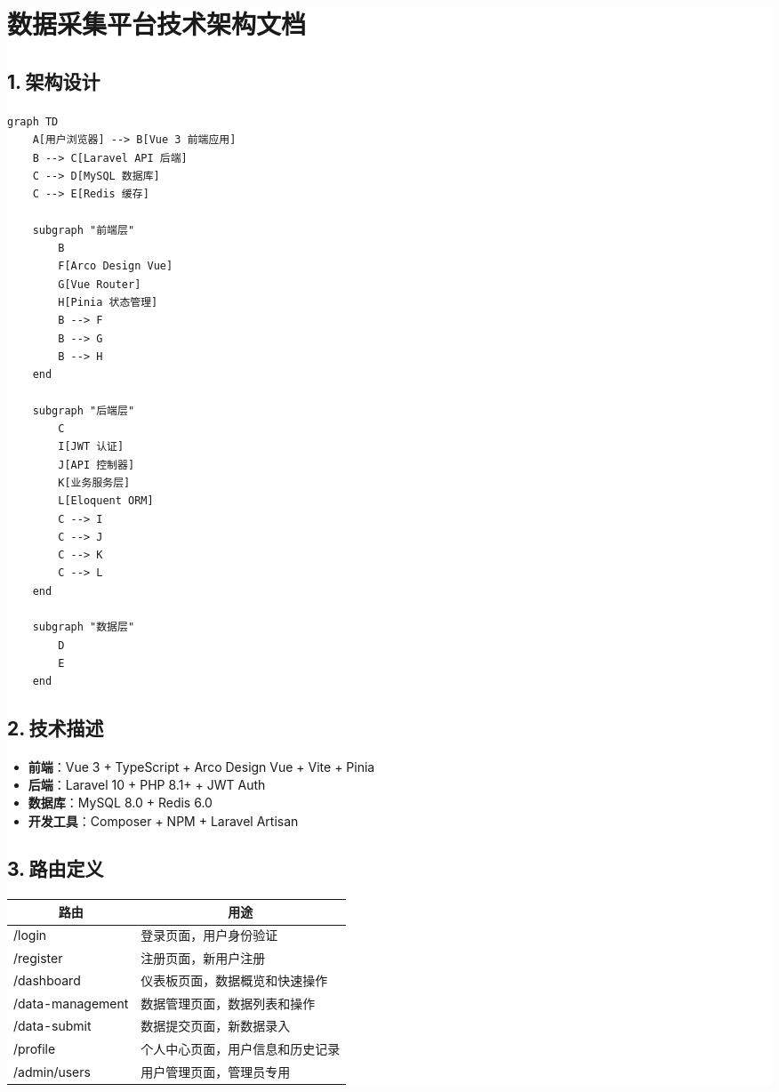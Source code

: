 # 数据采集平台技术架构文档

## 1. 架构设计

```mermaid
graph TD
    A[用户浏览器] --> B[Vue 3 前端应用]
    B --> C[Laravel API 后端]
    C --> D[MySQL 数据库]
    C --> E[Redis 缓存]

    subgraph "前端层"
        B
        F[Arco Design Vue]
        G[Vue Router]
        H[Pinia 状态管理]
        B --> F
        B --> G
        B --> H
    end

    subgraph "后端层"
        C
        I[JWT 认证]
        J[API 控制器]
        K[业务服务层]
        L[Eloquent ORM]
        C --> I
        C --> J
        C --> K
        C --> L
    end

    subgraph "数据层"
        D
        E
    end
```

## 2. 技术描述

- **前端**：Vue 3 + TypeScript + Arco Design Vue + Vite + Pinia
- **后端**：Laravel 10 + PHP 8.1+ + JWT Auth
- **数据库**：MySQL 8.0 + Redis 6.0
- **开发工具**：Composer + NPM + Laravel Artisan

## 3. 路由定义

| 路由 | 用途 |
|------|-----|
| /login | 登录页面，用户身份验证 |
| /register | 注册页面，新用户注册 |
| /dashboard | 仪表板页面，数据概览和快速操作 |
| /data-management | 数据管理页面，数据列表和操作 |
| /data-submit | 数据提交页面，新数据录入 |
| /profile | 个人中心页面，用户信息和历史记录 |
| /admin/users | 用户管理页面，管理员专用 |